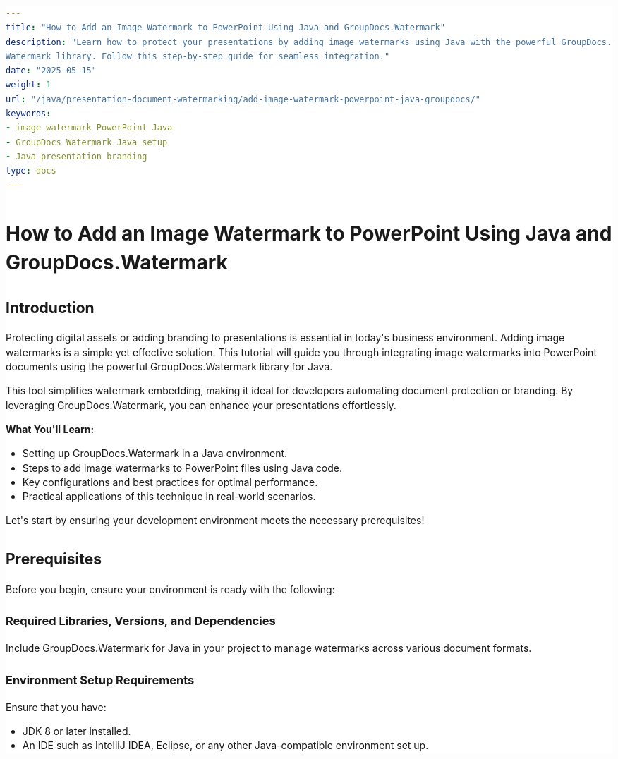 ```yaml
---
title: "How to Add an Image Watermark to PowerPoint Using Java and GroupDocs.Watermark"
description: "Learn how to protect your presentations by adding image watermarks using Java with the powerful GroupDocs.Watermark library. Follow this step-by-step guide for seamless integration."
date: "2025-05-15"
weight: 1
url: "/java/presentation-document-watermarking/add-image-watermark-powerpoint-java-groupdocs/"
keywords:
- image watermark PowerPoint Java
- GroupDocs Watermark Java setup
- Java presentation branding
type: docs
---
```

# How to Add an Image Watermark to PowerPoint Using Java and GroupDocs.Watermark

## Introduction

Protecting digital assets or adding branding to presentations is essential in today's business environment. Adding image watermarks is a simple yet effective solution. This tutorial will guide you through integrating image watermarks into PowerPoint documents using the powerful GroupDocs.Watermark library for Java.

This tool simplifies watermark embedding, making it ideal for developers automating document protection or branding. By leveraging GroupDocs.Watermark, you can enhance your presentations effortlessly.

**What You'll Learn:**
- Setting up GroupDocs.Watermark in a Java environment.
- Steps to add image watermarks to PowerPoint files using Java code.
- Key configurations and best practices for optimal performance.
- Practical applications of this technique in real-world scenarios.

Let's start by ensuring your development environment meets the necessary prerequisites!

## Prerequisites

Before you begin, ensure your environment is ready with the following:

### Required Libraries, Versions, and Dependencies
Include GroupDocs.Watermark for Java in your project to manage watermarks across various document formats.

### Environment Setup Requirements
Ensure that you have:
- JDK 8 or later installed.
- An IDE such as IntelliJ IDEA, Eclipse, or any other Java-compatible environment set up.
